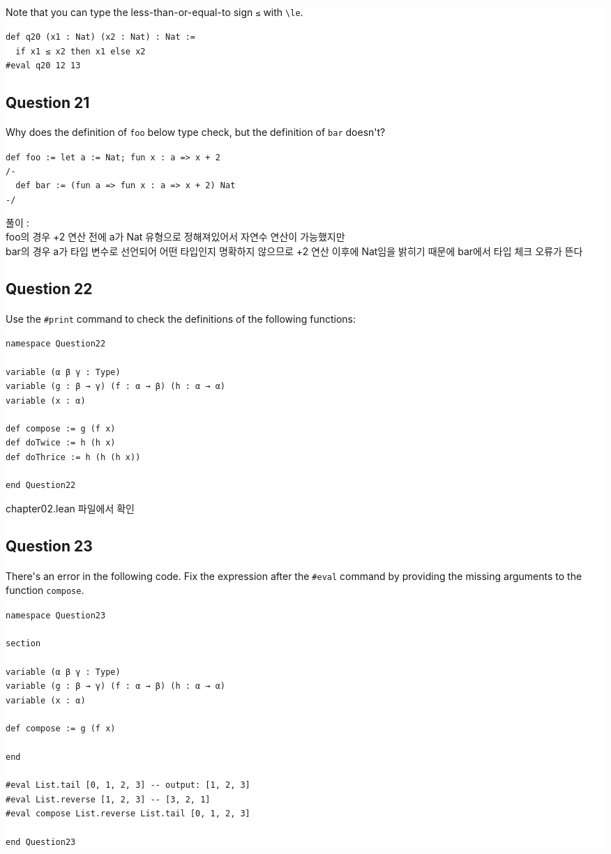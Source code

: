 Note that you can type the less-than-or-equal-to sign `≤` with `\le`.
```lean
def q20 (x1 : Nat) (x2 : Nat) : Nat :=
  if x1 ≤ x2 then x1 else x2
#eval q20 12 13 
```

## Question 21

Why does the definition of `foo` below type check, but the definition of `bar`
doesn't?

```lean
def foo := let a := Nat; fun x : a => x + 2
/-
  def bar := (fun a => fun x : a => x + 2) Nat
-/
```
풀이 : \
foo의 경우 +2 연산 전에 a가 Nat 유형으로 정해져있어서 자연수 연산이 가능했지만 \
bar의 경우 a가 타입 변수로 선언되어 어떤 타입인지 명확하지 않으므로 +2 연산 이후에 Nat임을 밝히기 때문에 bar에서 타입 체크 오류가 뜬다 
## Question 22

Use the `#print` command to check the definitions of the following functions:

```lean
namespace Question22

variable (α β γ : Type)
variable (g : β → γ) (f : α → β) (h : α → α)
variable (x : α)

def compose := g (f x)
def doTwice := h (h x)
def doThrice := h (h (h x))

end Question22
```
chapter02.lean 파일에서 확인

## Question 23

There's an error in the following code. Fix the expression after the `#eval`
command by providing the missing arguments to the function `compose`.

```lean
namespace Question23

section

variable (α β γ : Type)
variable (g : β → γ) (f : α → β) (h : α → α)
variable (x : α)

def compose := g (f x)

end

#eval List.tail [0, 1, 2, 3] -- output: [1, 2, 3]
#eval List.reverse [1, 2, 3] -- [3, 2, 1]
#eval compose List.reverse List.tail [0, 1, 2, 3]

end Question23
```
